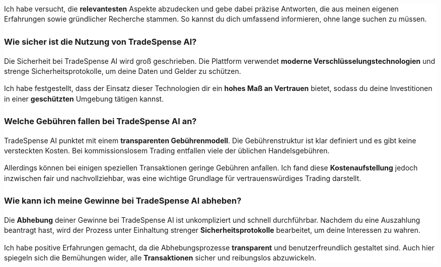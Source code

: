 Ich habe versucht, die **relevantesten** Aspekte abzudecken und gebe dabei präzise Antworten, die aus meinen eigenen Erfahrungen sowie gründlicher Recherche stammen. So kannst du dich umfassend informieren, ohne lange suchen zu müssen.

### Wie sicher ist die Nutzung von TradeSpense AI?  
Die Sicherheit bei TradeSpense AI wird groß geschrieben. Die Plattform verwendet **moderne Verschlüsselungstechnologien** und strenge Sicherheitsprotokolle, um deine Daten und Gelder zu schützen.  

Ich habe festgestellt, dass der Einsatz dieser Technologien dir ein **hohes Maß an Vertrauen** bietet, sodass du deine Investitionen in einer **geschützten** Umgebung tätigen kannst.

### Welche Gebühren fallen bei TradeSpense AI an?  
TradeSpense AI punktet mit einem **transparenten Gebührenmodell**. Die Gebührenstruktur ist klar definiert und es gibt keine versteckten Kosten. Bei kommissionslosem Trading entfallen viele der üblichen Handelsgebühren.  

Allerdings können bei einigen speziellen Transaktionen geringe Gebühren anfallen. Ich fand diese **Kostenaufstellung** jedoch inzwischen fair und nachvollziehbar, was eine wichtige Grundlage für vertrauenswürdiges Trading darstellt.

### Wie kann ich meine Gewinne bei TradeSpense AI abheben?  
Die **Abhebung** deiner Gewinne bei TradeSpense AI ist unkompliziert und schnell durchführbar. Nachdem du eine Auszahlung beantragt hast, wird der Prozess unter Einhaltung strenger **Sicherheitsprotokolle** bearbeitet, um deine Interessen zu wahren.  

Ich habe positive Erfahrungen gemacht, da die Abhebungsprozesse **transparent** und benutzerfreundlich gestaltet sind. Auch hier spiegeln sich die Bemühungen wider, alle **Transaktionen** sicher und reibungslos abzuwickeln.